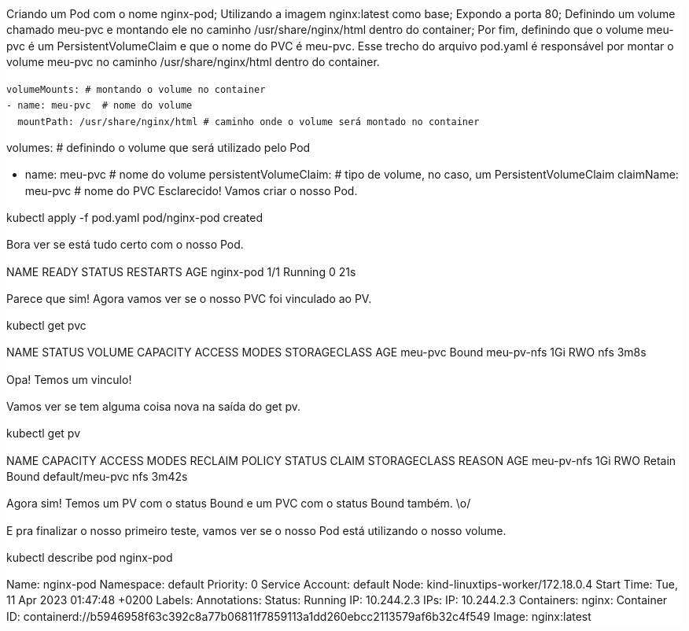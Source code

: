 Criando um Pod com o nome nginx-pod;
Utilizando a imagem nginx:latest como base;
Expondo a porta 80;
Definindo um volume chamado meu-pvc e montando ele no caminho /usr/share/nginx/html dentro do container;
Por fim, definindo que o volume meu-pvc é um PersistentVolumeClaim e que o nome do PVC é meu-pvc.
Esse trecho do arquivo pod.yaml é responsável por montar o volume meu-pvc no caminho /usr/share/nginx/html dentro do container.

    volumeMounts: # montando o volume no container
    - name: meu-pvc  # nome do volume
      mountPath: /usr/share/nginx/html # caminho onde o volume será montado no container
  volumes: # definindo o volume que será utilizado pelo Pod
  - name: meu-pvc # nome do volume
    persistentVolumeClaim: # tipo de volume, no caso, um PersistentVolumeClaim
      claimName: meu-pvc # nome do PVC
Esclarecido! Vamos criar o nosso Pod.

kubectl apply -f pod.yaml
pod/nginx-pod created
 

Bora ver se está tudo certo com o nosso Pod.

NAME        READY   STATUS    RESTARTS   AGE
nginx-pod   1/1     Running   0          21s
 

Parece que sim! Agora vamos ver se o nosso PVC foi vinculado ao PV.

kubectl get pvc
 

NAME      STATUS   VOLUME       CAPACITY   ACCESS MODES   STORAGECLASS   AGE
meu-pvc   Bound    meu-pv-nfs   1Gi        RWO            nfs            3m8s
 

Opa! Temos um vinculo!

Vamos ver se tem alguma coisa nova na saída do get pv.

kubectl get pv
 

NAME         CAPACITY   ACCESS MODES   RECLAIM POLICY   STATUS   CLAIM             STORAGECLASS   REASON   AGE
meu-pv-nfs   1Gi        RWO            Retain           Bound    default/meu-pvc   nfs                     3m42s
 

Agora sim! Temos um PV com o status Bound e um PVC com o status Bound também. \o/

E pra finalizar o nosso primeiro teste, vamos ver se o nosso Pod está utilizando o nosso volume.

kubectl describe pod nginx-pod
 

Name:             nginx-pod
Namespace:        default
Priority:         0
Service Account:  default
Node:             kind-linuxtips-worker/172.18.0.4
Start Time:       Tue, 11 Apr 2023 01:47:48 +0200
Labels:           <none>
Annotations:      <none>
Status:           Running
IP:               10.244.2.3
IPs:
  IP:  10.244.2.3
Containers:
  nginx:
    Container ID:   containerd://b5946958f63c392c8a77b06811f7859113a1dd260ebcc2113579af6b32c4f549
    Image:          nginx:latest